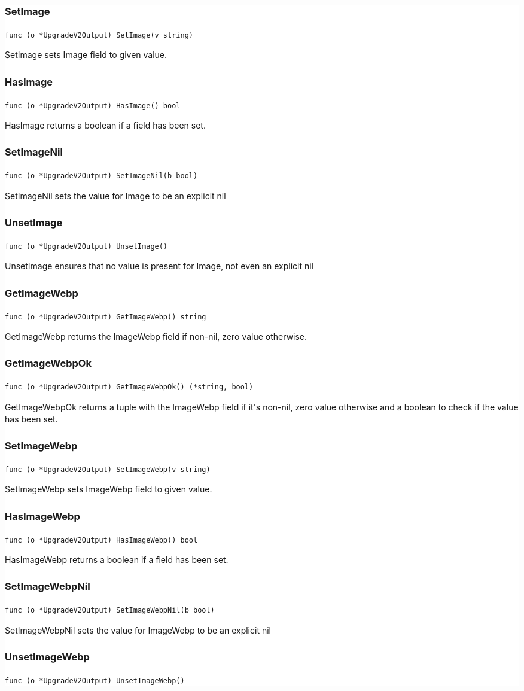 ### SetImage

`func (o *UpgradeV2Output) SetImage(v string)`

SetImage sets Image field to given value.

### HasImage

`func (o *UpgradeV2Output) HasImage() bool`

HasImage returns a boolean if a field has been set.

### SetImageNil

`func (o *UpgradeV2Output) SetImageNil(b bool)`

 SetImageNil sets the value for Image to be an explicit nil

### UnsetImage
`func (o *UpgradeV2Output) UnsetImage()`

UnsetImage ensures that no value is present for Image, not even an explicit nil
### GetImageWebp

`func (o *UpgradeV2Output) GetImageWebp() string`

GetImageWebp returns the ImageWebp field if non-nil, zero value otherwise.

### GetImageWebpOk

`func (o *UpgradeV2Output) GetImageWebpOk() (*string, bool)`

GetImageWebpOk returns a tuple with the ImageWebp field if it's non-nil, zero value otherwise
and a boolean to check if the value has been set.

### SetImageWebp

`func (o *UpgradeV2Output) SetImageWebp(v string)`

SetImageWebp sets ImageWebp field to given value.

### HasImageWebp

`func (o *UpgradeV2Output) HasImageWebp() bool`

HasImageWebp returns a boolean if a field has been set.

### SetImageWebpNil

`func (o *UpgradeV2Output) SetImageWebpNil(b bool)`

 SetImageWebpNil sets the value for ImageWebp to be an explicit nil

### UnsetImageWebp
`func (o *UpgradeV2Output) UnsetImageWebp()`
